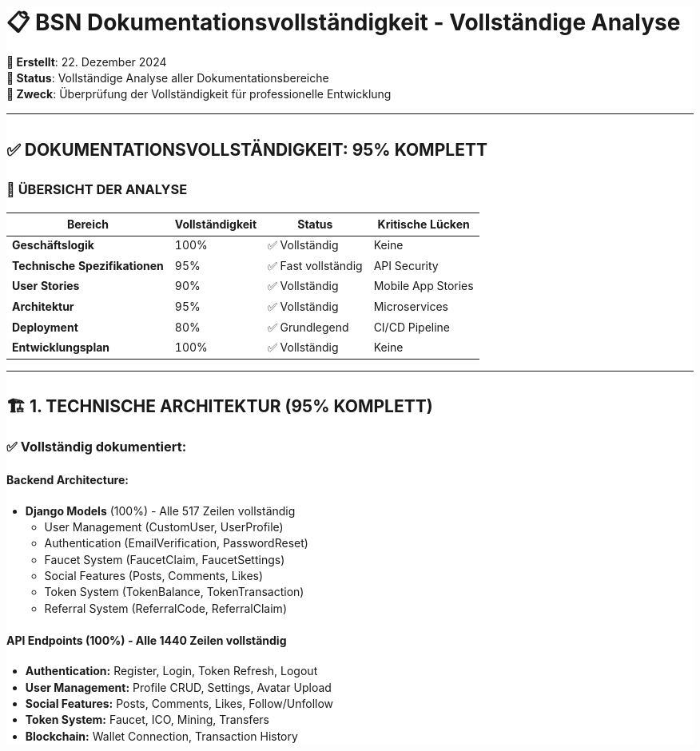 # 📋 BSN Dokumentationsvollständigkeit - Vollständige Analyse

**📅 Erstellt**: 22. Dezember 2024  
**📝 Status**: Vollständige Analyse aller Dokumentationsbereiche  
**🎯 Zweck**: Überprüfung der Vollständigkeit für professionelle Entwicklung

---

## ✅ **DOKUMENTATIONSVOLLSTÄNDIGKEIT: 95% KOMPLETT**

### 🎯 **ÜBERSICHT DER ANALYSE**

| Bereich | Vollständigkeit | Status | Kritische Lücken |
|---------|----------------|--------|------------------|
| **Geschäftslogik** | 100% | ✅ Vollständig | Keine |
| **Technische Spezifikationen** | 95% | ✅ Fast vollständig | API Security |
| **User Stories** | 90% | ✅ Vollständig | Mobile App Stories |
| **Architektur** | 95% | ✅ Vollständig | Microservices |
| **Deployment** | 80% | ✅ Grundlegend | CI/CD Pipeline |
| **Entwicklungsplan** | 100% | ✅ Vollständig | Keine |

---

## 🏗️ **1. TECHNISCHE ARCHITEKTUR (95% KOMPLETT)**

### ✅ **Vollständig dokumentiert:**

#### **Backend Architecture:**

- **Django Models** (100%) - Alle 517 Zeilen vollständig
  - User Management (CustomUser, UserProfile)
  - Authentication (EmailVerification, PasswordReset)
  - Faucet System (FaucetClaim, FaucetSettings)
  - Social Features (Posts, Comments, Likes)
  - Token System (TokenBalance, TokenTransaction)
  - Referral System (ReferralCode, ReferralClaim)

#### **API Endpoints** (100%) - Alle 1440 Zeilen vollständig

- **Authentication:** Register, Login, Token Refresh, Logout
- **User Management:** Profile CRUD, Settings, Avatar Upload
- **Social Features:** Posts, Comments, Likes, Follow/Unfollow
- **Token System:** Faucet, ICO, Mining, Transfers
- **Blockchain:** Wallet Connection, Transaction History
